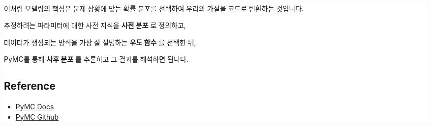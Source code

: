 이처럼 모델링의 핵심은 문제 상황에 맞는 확률 분포를 선택하여 우리의 가설을 코드로 변환하는 것입니다.

추정하려는 파라미터에 대한 사전 지식을 **사전 분포** 로 정의하고,

데이터가 생성되는 방식을 가장 잘 설명하는 **우도 함수** 를 선택한 뒤,

PyMC를 통해 **사후 분포** 를 추론하고 그 결과를 해석하면 됩니다.


## Reference
- [PyMC Docs](https://www.pymc.io/welcome.html)
- [PyMC Github](https://github.com/pymc-devs/pymc)